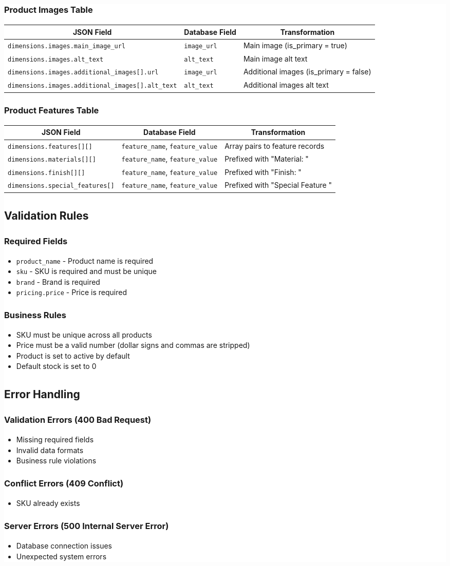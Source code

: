 ### Product Images Table
| JSON Field | Database Field | Transformation |
|------------|----------------|----------------|
| `dimensions.images.main_image_url` | `image_url` | Main image (is_primary = true) |
| `dimensions.images.alt_text` | `alt_text` | Main image alt text |
| `dimensions.images.additional_images[].url` | `image_url` | Additional images (is_primary = false) |
| `dimensions.images.additional_images[].alt_text` | `alt_text` | Additional images alt text |

### Product Features Table
| JSON Field | Database Field | Transformation |
|------------|----------------|----------------|
| `dimensions.features[][]` | `feature_name`, `feature_value` | Array pairs to feature records |
| `dimensions.materials[][]` | `feature_name`, `feature_value` | Prefixed with "Material: " |
| `dimensions.finish[][]` | `feature_name`, `feature_value` | Prefixed with "Finish: " |
| `dimensions.special_features[]` | `feature_name`, `feature_value` | Prefixed with "Special Feature " |

## Validation Rules

### Required Fields
- `product_name` - Product name is required
- `sku` - SKU is required and must be unique
- `brand` - Brand is required
- `pricing.price` - Price is required

### Business Rules
- SKU must be unique across all products
- Price must be a valid number (dollar signs and commas are stripped)
- Product is set to active by default
- Default stock is set to 0

## Error Handling

### Validation Errors (400 Bad Request)
- Missing required fields
- Invalid data formats
- Business rule violations

### Conflict Errors (409 Conflict)
- SKU already exists

### Server Errors (500 Internal Server Error)
- Database connection issues
- Unexpected system errors

